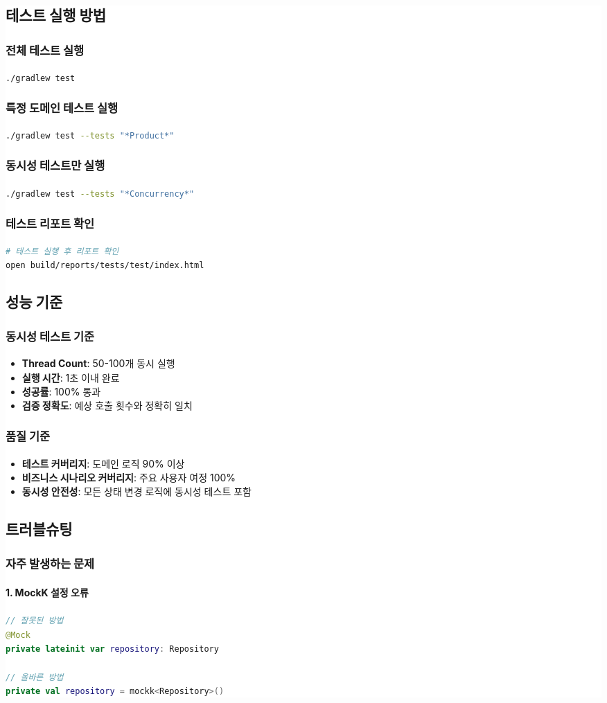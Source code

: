 ## 테스트 실행 방법

### 전체 테스트 실행
```bash
./gradlew test
```

### 특정 도메인 테스트 실행
```bash
./gradlew test --tests "*Product*"
```

### 동시성 테스트만 실행
```bash
./gradlew test --tests "*Concurrency*"
```

### 테스트 리포트 확인
```bash
# 테스트 실행 후 리포트 확인
open build/reports/tests/test/index.html
```

## 성능 기준

### 동시성 테스트 기준
- **Thread Count**: 50-100개 동시 실행
- **실행 시간**: 1초 이내 완료
- **성공률**: 100% 통과
- **검증 정확도**: 예상 호출 횟수와 정확히 일치

### 품질 기준
- **테스트 커버리지**: 도메인 로직 90% 이상
- **비즈니스 시나리오 커버리지**: 주요 사용자 여정 100%
- **동시성 안전성**: 모든 상태 변경 로직에 동시성 테스트 포함

## 트러블슈팅

### 자주 발생하는 문제

#### 1. MockK 설정 오류
```kotlin
// 잘못된 방법
@Mock
private lateinit var repository: Repository

// 올바른 방법  
private val repository = mockk<Repository>()
```
